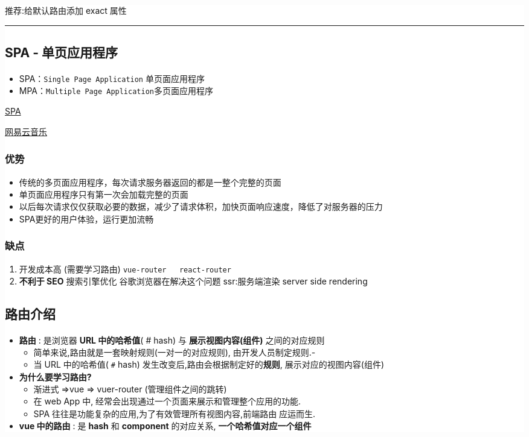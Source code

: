 推荐:给默认路由添加 exact 属性

---

## SPA - 单页应用程序

- SPA：`Single Page Application`  单页面应用程序
- MPA：`Multiple Page Application`多页面应用程序 

[SPA ](https://baike.baidu.com/item/SPA/17536313?fr=aladdin)

[网易云音乐](https://music.163.com/)

### 优势

- 传统的多页面应用程序，每次请求服务器返回的都是一整个完整的页面
- 单页面应用程序只有第一次会加载完整的页面
- 以后每次请求仅仅获取必要的数据，减少了请求体积，加快页面响应速度，降低了对服务器的压力
- SPA更好的用户体验，运行更加流畅

### 缺点

1. 开发成本高 (需要学习路由)  `vue-router   react-router`
2. **不利于 SEO** 搜索引擎优化    谷歌浏览器在解决这个问题    ssr:服务端渲染 server side rendering

## 路由介绍

- **路由** : 是浏览器 **URL 中的哈希值**( # hash) 与 **展示视图内容(组件)** 之间的对应规则
  - 简单来说,路由就是一套映射规则(一对一的对应规则), 由开发人员制定规则.- 
  - 当 URL 中的哈希值( `#` hash) 发生改变后,路由会根据制定好的**规则**, 展示对应的视图内容(组件)
- **为什么要学习路由?**
  - 渐进式 =>vue => vuer-router (管理组件之间的跳转)
  - 在 web App 中, 经常会出现通过一个页面来展示和管理整个应用的功能.
  - SPA 往往是功能复杂的应用,为了有效管理所有视图内容,前端路由 应运而生.
- **vue 中的路由** : 是 **hash** 和 **component** 的对应关系, **一个哈希值对应一个组件**
